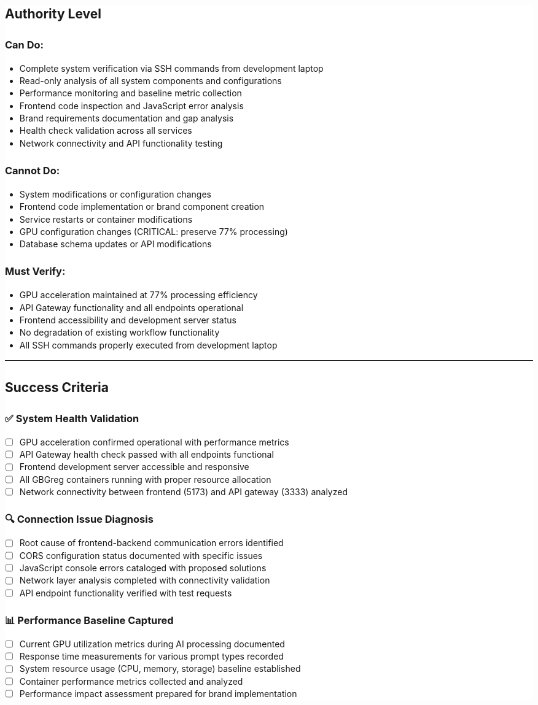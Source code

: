 
## Authority Level

### **Can Do**:
- Complete system verification via SSH commands from development laptop
- Read-only analysis of all system components and configurations
- Performance monitoring and baseline metric collection
- Frontend code inspection and JavaScript error analysis
- Brand requirements documentation and gap analysis
- Health check validation across all services
- Network connectivity and API functionality testing

### **Cannot Do**:
- System modifications or configuration changes
- Frontend code implementation or brand component creation
- Service restarts or container modifications  
- GPU configuration changes (CRITICAL: preserve 77% processing)
- Database schema updates or API modifications

### **Must Verify**:
- GPU acceleration maintained at 77% processing efficiency
- API Gateway functionality and all endpoints operational
- Frontend accessibility and development server status
- No degradation of existing workflow functionality
- All SSH commands properly executed from development laptop

---

## Success Criteria

### ✅ System Health Validation
- [ ] GPU acceleration confirmed operational with performance metrics
- [ ] API Gateway health check passed with all endpoints functional
- [ ] Frontend development server accessible and responsive
- [ ] All GBGreg containers running with proper resource allocation
- [ ] Network connectivity between frontend (5173) and API gateway (3333) analyzed

### 🔍 Connection Issue Diagnosis  
- [ ] Root cause of frontend-backend communication errors identified
- [ ] CORS configuration status documented with specific issues
- [ ] JavaScript console errors cataloged with proposed solutions
- [ ] Network layer analysis completed with connectivity validation
- [ ] API endpoint functionality verified with test requests

### 📊 Performance Baseline Captured
- [ ] Current GPU utilization metrics during AI processing documented
- [ ] Response time measurements for various prompt types recorded
- [ ] System resource usage (CPU, memory, storage) baseline established
- [ ] Container performance metrics collected and analyzed
- [ ] Performance impact assessment prepared for brand implementation
